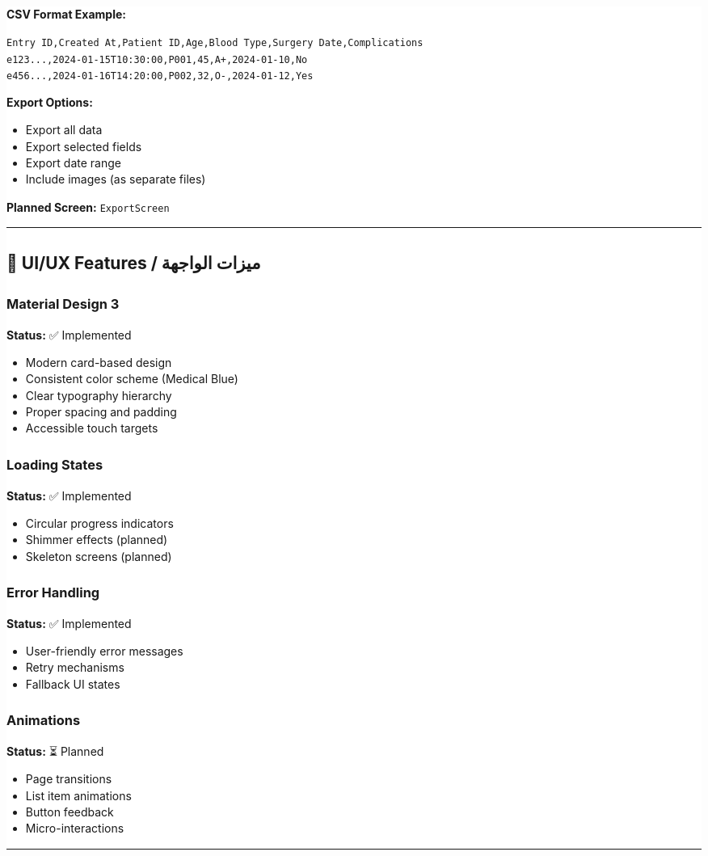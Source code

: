 **CSV Format Example:**

```csv
Entry ID,Created At,Patient ID,Age,Blood Type,Surgery Date,Complications
e123...,2024-01-15T10:30:00,P001,45,A+,2024-01-10,No
e456...,2024-01-16T14:20:00,P002,32,O-,2024-01-12,Yes
```

**Export Options:**
- Export all data
- Export selected fields
- Export date range
- Include images (as separate files)

**Planned Screen:** `ExportScreen`

---

## 🎨 UI/UX Features / ميزات الواجهة

### Material Design 3

**Status:** ✅ Implemented

- Modern card-based design
- Consistent color scheme (Medical Blue)
- Clear typography hierarchy
- Proper spacing and padding
- Accessible touch targets

### Loading States

**Status:** ✅ Implemented

- Circular progress indicators
- Shimmer effects (planned)
- Skeleton screens (planned)

### Error Handling

**Status:** ✅ Implemented

- User-friendly error messages
- Retry mechanisms
- Fallback UI states

### Animations

**Status:** ⏳ Planned

- Page transitions
- List item animations
- Button feedback
- Micro-interactions

---